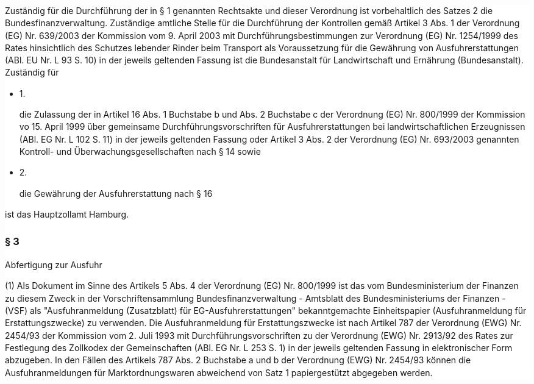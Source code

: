 <div class="jurAbsatz">

Zuständig für die Durchführung der in § 1 genannten Rechtsakte und
dieser Verordnung ist vorbehaltlich des Satzes 2 die
Bundesfinanzverwaltung. Zuständige amtliche Stelle für die Durchführung
der Kontrollen gemäß Artikel 3 Abs. 1 der Verordnung (EG) Nr. 639/2003
der Kommission vom 9. April 2003 mit Durchführungsbestimmungen zur
Verordnung (EG) Nr. 1254/1999 des Rates hinsichtlich des Schutzes
lebender Rinder beim Transport als Voraussetzung für die Gewährung von
Ausfuhrerstattungen (ABl. EU Nr. L 93 S. 10) in der jeweils geltenden
Fassung ist die Bundesanstalt für Landwirtschaft und Ernährung
(Bundesanstalt). Zuständig für

  - 1\.
    
    <div style="">
    
    die Zulassung der in Artikel 16 Abs. 1 Buchstabe b und Abs. 2
    Buchstabe c der Verordnung (EG) Nr. 800/1999 der Kommission vo 15.
    April 1999 über gemeinsame Durchführungsvorschriften für
    Ausfuhrerstattungen bei landwirtschaftlichen Erzeugnissen (ABl. EG
    Nr. L 102 S. 11) in der jeweils geltenden Fassung oder Artikel 3
    Abs. 2 der Verordnung (EG) Nr. 693/2003 genannten Kontroll- und
    Überwachungsgesellschaften nach § 14 sowie
    
    </div>

  - 2\.
    
    <div style="">
    
    die Gewährung der Ausfuhrerstattung nach § 16
    
    </div>

ist das Hauptzollamt Hamburg.

</div>

</div>

</div>

</div>

<span id="BJNR076600996BJNE000404377.html"></span>

### § 3  
Abfertigung zur Ausfuhr

<div>

<div class="jnhtml">

<div>

<div class="jurAbsatz">

(1) Als Dokument im Sinne des Artikels 5 Abs. 4 der Verordnung (EG) Nr.
800/1999 ist das vom Bundesministerium der Finanzen zu diesem Zweck in
der Vorschriftensammlung Bundesfinanzverwaltung - Amtsblatt des
Bundesministeriums der Finanzen - (VSF) als "Ausfuhranmeldung
(Zusatzblatt) für EG-Ausfuhrerstattungen" bekanntgemachte Einheitspapier
(Ausfuhranmeldung für Erstattungszwecke) zu verwenden. Die
Ausfuhranmeldung für Erstattungszwecke ist nach Artikel 787 der
Verordnung (EWG) Nr. 2454/93 der Kommission vom 2. Juli 1993 mit
Durchführungsvorschriften zu der Verordnung (EWG) Nr. 2913/92 des Rates
zur Festlegung des Zollkodex der Gemeinschaften (ABl. EG Nr. L 253 S. 1)
in der jeweils geltenden Fassung in elektronischer Form abzugeben. In
den Fällen des Artikels 787 Abs. 2 Buchstabe a und b der Verordnung
(EWG) Nr. 2454/93 können die Ausfuhranmeldungen für Marktordnungswaren
abweichend von Satz 1 papiergestützt abgegeben werden.
